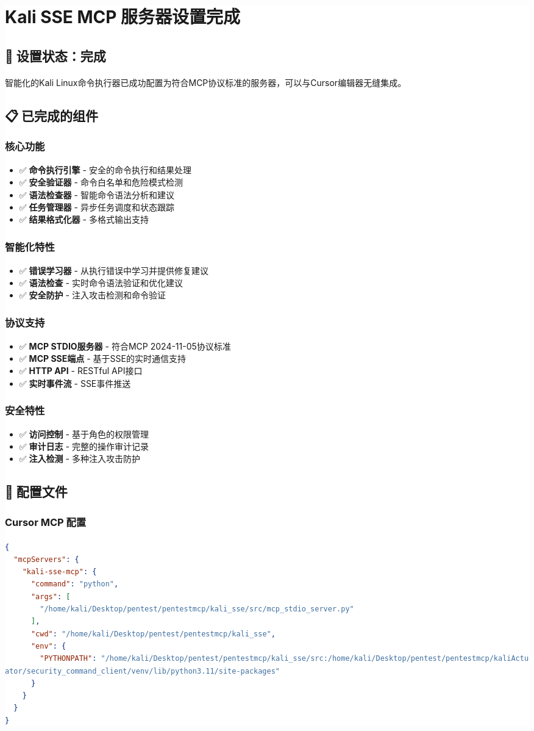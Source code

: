 # Kali SSE MCP 服务器设置完成

## 🎉 设置状态：完成

智能化的Kali Linux命令执行器已成功配置为符合MCP协议标准的服务器，可以与Cursor编辑器无缝集成。

## 📋 已完成的组件

### 核心功能
- ✅ **命令执行引擎** - 安全的命令执行和结果处理
- ✅ **安全验证器** - 命令白名单和危险模式检测
- ✅ **语法检查器** - 智能命令语法分析和建议
- ✅ **任务管理器** - 异步任务调度和状态跟踪
- ✅ **结果格式化器** - 多格式输出支持

### 智能化特性
- ✅ **错误学习器** - 从执行错误中学习并提供修复建议
- ✅ **语法检查** - 实时命令语法验证和优化建议
- ✅ **安全防护** - 注入攻击检测和命令验证

### 协议支持
- ✅ **MCP STDIO服务器** - 符合MCP 2024-11-05协议标准
- ✅ **MCP SSE端点** - 基于SSE的实时通信支持
- ✅ **HTTP API** - RESTful API接口
- ✅ **实时事件流** - SSE事件推送

### 安全特性
- ✅ **访问控制** - 基于角色的权限管理
- ✅ **审计日志** - 完整的操作审计记录
- ✅ **注入检测** - 多种注入攻击防护

## 🔧 配置文件

### Cursor MCP 配置
```json
{
  "mcpServers": {
    "kali-sse-mcp": {
      "command": "python",
      "args": [
        "/home/kali/Desktop/pentest/pentestmcp/kali_sse/src/mcp_stdio_server.py"
      ],
      "cwd": "/home/kali/Desktop/pentest/pentestmcp/kali_sse",
      "env": {
        "PYTHONPATH": "/home/kali/Desktop/pentest/pentestmcp/kali_sse/src:/home/kali/Desktop/pentest/pentestmcp/kaliActuator/security_command_client/venv/lib/python3.11/site-packages"
      }
    }
  }
}
```
